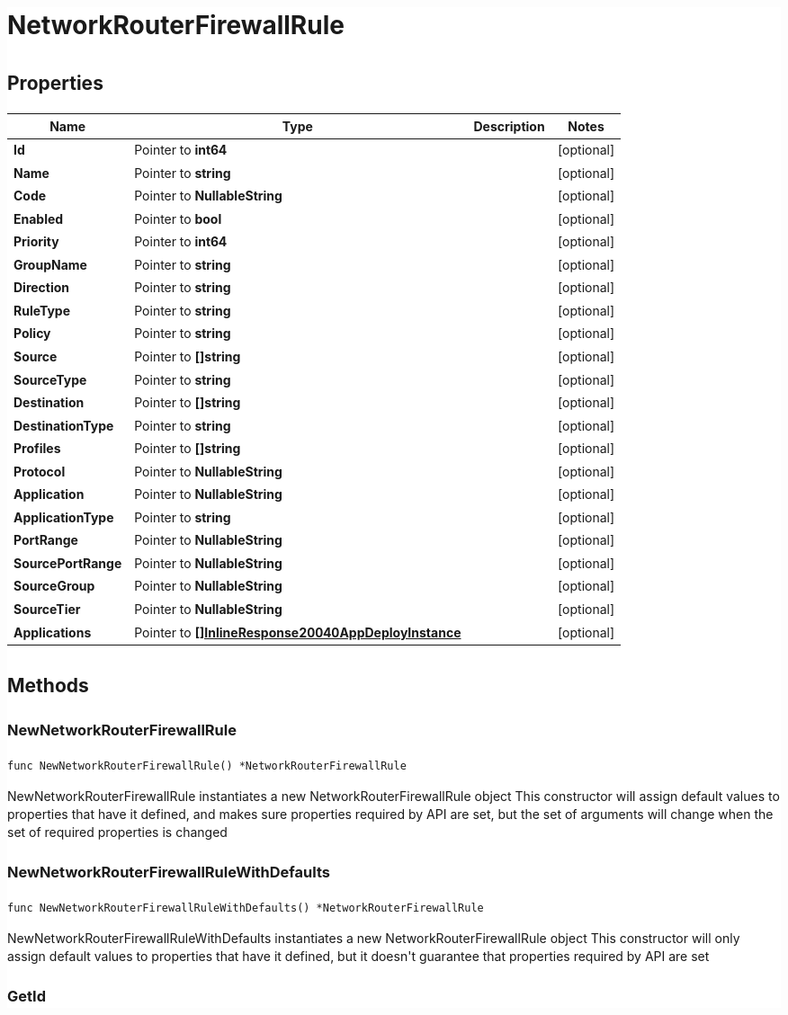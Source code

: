 # NetworkRouterFirewallRule

## Properties

Name | Type | Description | Notes
------------ | ------------- | ------------- | -------------
**Id** | Pointer to **int64** |  | [optional] 
**Name** | Pointer to **string** |  | [optional] 
**Code** | Pointer to **NullableString** |  | [optional] 
**Enabled** | Pointer to **bool** |  | [optional] 
**Priority** | Pointer to **int64** |  | [optional] 
**GroupName** | Pointer to **string** |  | [optional] 
**Direction** | Pointer to **string** |  | [optional] 
**RuleType** | Pointer to **string** |  | [optional] 
**Policy** | Pointer to **string** |  | [optional] 
**Source** | Pointer to **[]string** |  | [optional] 
**SourceType** | Pointer to **string** |  | [optional] 
**Destination** | Pointer to **[]string** |  | [optional] 
**DestinationType** | Pointer to **string** |  | [optional] 
**Profiles** | Pointer to **[]string** |  | [optional] 
**Protocol** | Pointer to **NullableString** |  | [optional] 
**Application** | Pointer to **NullableString** |  | [optional] 
**ApplicationType** | Pointer to **string** |  | [optional] 
**PortRange** | Pointer to **NullableString** |  | [optional] 
**SourcePortRange** | Pointer to **NullableString** |  | [optional] 
**SourceGroup** | Pointer to **NullableString** |  | [optional] 
**SourceTier** | Pointer to **NullableString** |  | [optional] 
**Applications** | Pointer to [**[]InlineResponse20040AppDeployInstance**](InlineResponse20040AppDeployInstance.md) |  | [optional] 

## Methods

### NewNetworkRouterFirewallRule

`func NewNetworkRouterFirewallRule() *NetworkRouterFirewallRule`

NewNetworkRouterFirewallRule instantiates a new NetworkRouterFirewallRule object
This constructor will assign default values to properties that have it defined,
and makes sure properties required by API are set, but the set of arguments
will change when the set of required properties is changed

### NewNetworkRouterFirewallRuleWithDefaults

`func NewNetworkRouterFirewallRuleWithDefaults() *NetworkRouterFirewallRule`

NewNetworkRouterFirewallRuleWithDefaults instantiates a new NetworkRouterFirewallRule object
This constructor will only assign default values to properties that have it defined,
but it doesn't guarantee that properties required by API are set

### GetId
